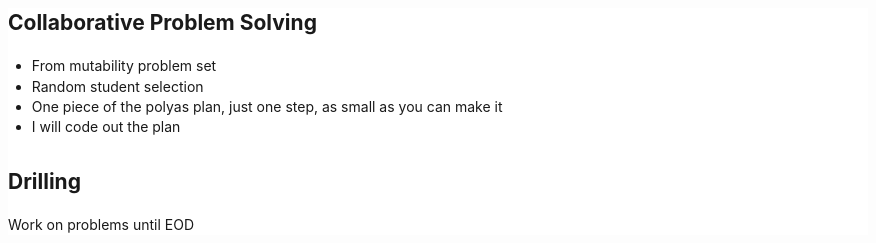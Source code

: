 ## Collaborative Problem Solving

-   From mutability problem set
-   Random student selection
-   One piece of the polyas plan, just one step, as small as you can make it
-   I will code out the plan

## Drilling

Work on problems until EOD
